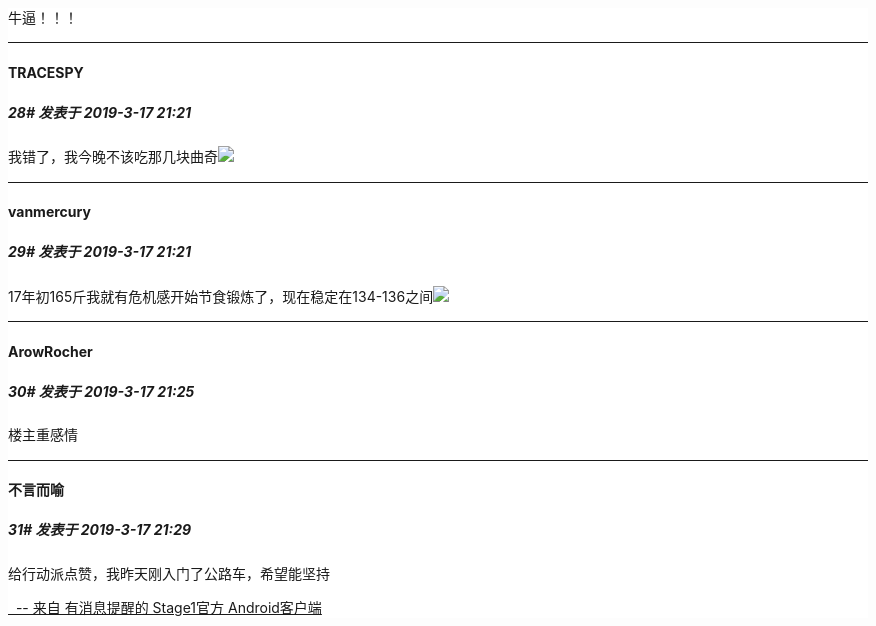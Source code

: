


牛逼！！！







*****

####  TRACESPY  
##### 28#       发表于 2019-3-17 21:21




我错了，我今晚不该吃那几块曲奇<img src="https://static.saraba1st.com/image/smiley/face2017/194.png" referrerpolicy="no-referrer">







*****

####  vanmercury  
##### 29#       发表于 2019-3-17 21:21




17年初165斤我就有危机感开始节食锻炼了，现在稳定在134-136之间<img src="https://static.saraba1st.com/image/smiley/face2017/033.png" referrerpolicy="no-referrer">







*****

####  ArowRocher  
##### 30#       发表于 2019-3-17 21:25




楼主重感情







*****

####  不言而喻  
##### 31#       发表于 2019-3-17 21:29




给行动派点赞，我昨天刚入门了公路车，希望能坚持

[  -- 来自 有消息提醒的 Stage1官方 Android客户端](https://www.coolapk.com/apk/140634)
